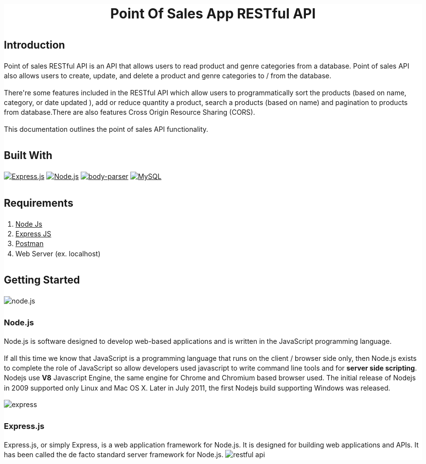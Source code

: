 <h1 align="center">Point Of Sales App RESTful API </h1>

## Introduction

Point of sales RESTful API is an API that allows users to read product and genre categories from a database. Point of sales API also allows users to create, update, and delete a product and genre categories to / from the database.

There're some features included in the RESTful API which allow users to programmatically sort the products (based on name, category, or date updated ), add or reduce quantity a product, search a products (based on name) and pagination to products from database.There are also features Cross Origin Resource Sharing (CORS).

This documentation outlines the point of sales API functionality.

## Built With

[![Express.js](https://img.shields.io/badge/Express.js-4.17.1-orange.svg?style=rounded-square)](https://expressjs.com/en/starter/installing.html) [![Node.js](https://img.shields.io/badge/Node.js-v.10.16.3-green.svg?style=rounded-square)](https://nodejs.org/) [![body-parser](https://img.shields.io/badge/bodyparser-v1.19-e)](https://www.npmjs.com/package/body-parser) [![MySQL](https://img.shields.io/badge/mysql-v3.2.2-blue)](https://www.npmjs.com/search?q=mysql)

## Requirements

1. <a href="https://nodejs.org/en/download/">Node Js</a>
2. <a href="https://expressjs.com/en/starter/installing.html">Express JS </a>
3. <a href="https://www.getpostman.com/">Postman</a>
4. Web Server (ex. localhost)

## Getting Started

![node.js](https://www.javatpoint.com/js/nodejs/images/node-js-tutorial.png)

### Node.js
Node.js is software designed to develop web-based applications and is written in the JavaScript programming language.

If all this time we know that JavaScript is a programming language that runs on the client / browser side only, then Node.js exists to complete the role of JavaScript so allow developers used javascript to write command line tools and for **server side scripting**. Nodejs use **V8** Javascript Engine, the same engine for Chrome and Chromium based browser used. The initial release of Nodejs in 2009 supported only Linux and Mac OS X. Later in July 2011, the first Nodejs build supporting Windows was released.

![express](https://expressjs.com/images/express-facebook-share.png)

### Express.js
Express.js, or simply Express, is a web application framework for Node.js.
It is designed for building web applications and APIs. It has been called the de facto standard server framework for Node.js.
![restful api](https://s3.amazonaws.com/kinlane-productions/salesforce/salesforce-rest-api.png)
